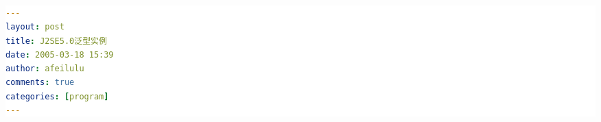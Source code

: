 ```yaml
---
layout: post
title: J2SE5.0泛型实例
date: 2005-03-18 15:39
author: afeilulu
comments: true
categories: [program]
---
```
